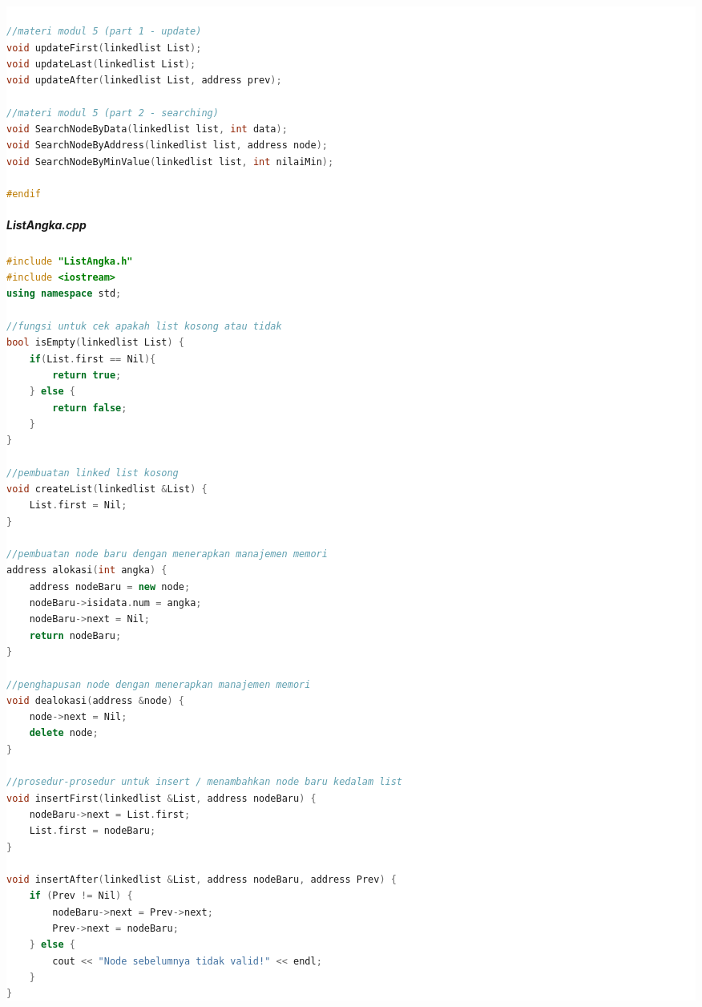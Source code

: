 ```h

//materi modul 5 (part 1 - update)
void updateFirst(linkedlist List);
void updateLast(linkedlist List);
void updateAfter(linkedlist List, address prev);

//materi modul 5 (part 2 - searching)
void SearchNodeByData(linkedlist list, int data);
void SearchNodeByAddress(linkedlist list, address node);
void SearchNodeByMinValue(linkedlist list, int nilaiMin);

#endif
```

##### ListAngka.cpp

```C++
#include "ListAngka.h"
#include <iostream>
using namespace std;

//fungsi untuk cek apakah list kosong atau tidak
bool isEmpty(linkedlist List) {
    if(List.first == Nil){
        return true; 
    } else {
        return false;
    }
}

//pembuatan linked list kosong
void createList(linkedlist &List) {
    List.first = Nil;
}

//pembuatan node baru dengan menerapkan manajemen memori
address alokasi(int angka) { 
    address nodeBaru = new node; 
    nodeBaru->isidata.num = angka;
    nodeBaru->next = Nil;
    return nodeBaru;
}

//penghapusan node dengan menerapkan manajemen memori
void dealokasi(address &node) {
    node->next = Nil;
    delete node;
}

//prosedur-prosedur untuk insert / menambahkan node baru kedalam list
void insertFirst(linkedlist &List, address nodeBaru) {
    nodeBaru->next = List.first; 
    List.first = nodeBaru;
}

void insertAfter(linkedlist &List, address nodeBaru, address Prev) {
    if (Prev != Nil) {
        nodeBaru->next = Prev->next;
        Prev->next = nodeBaru;
    } else {
        cout << "Node sebelumnya tidak valid!" << endl;
    }
}

```